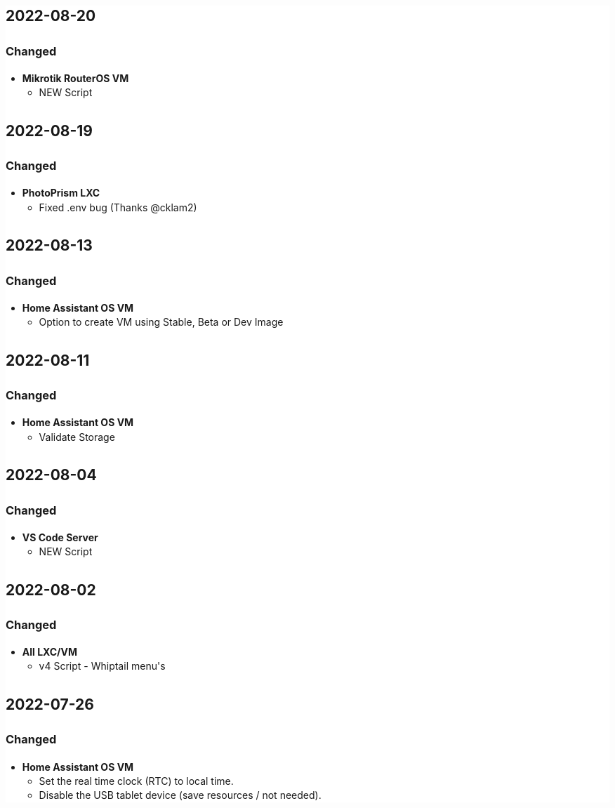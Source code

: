 ## 2022-08-20

### Changed

- **Mikrotik RouterOS VM** 
  - NEW Script

## 2022-08-19

### Changed

- **PhotoPrism LXC** 
  - Fixed .env bug (Thanks @cklam2)

## 2022-08-13

### Changed

- **Home Assistant OS VM** 
  - Option to create VM using Stable, Beta or Dev Image

## 2022-08-11

### Changed

- **Home Assistant OS VM** 
  - Validate Storage

## 2022-08-04

### Changed

- **VS Code Server** 
  - NEW Script

## 2022-08-02

### Changed

- **All LXC/VM** 
  - v4 Script - Whiptail menu's

## 2022-07-26

### Changed

- **Home Assistant OS VM** 
  - Set the real time clock (RTC) to local time.
  - Disable the USB tablet device (save resources / not needed).
